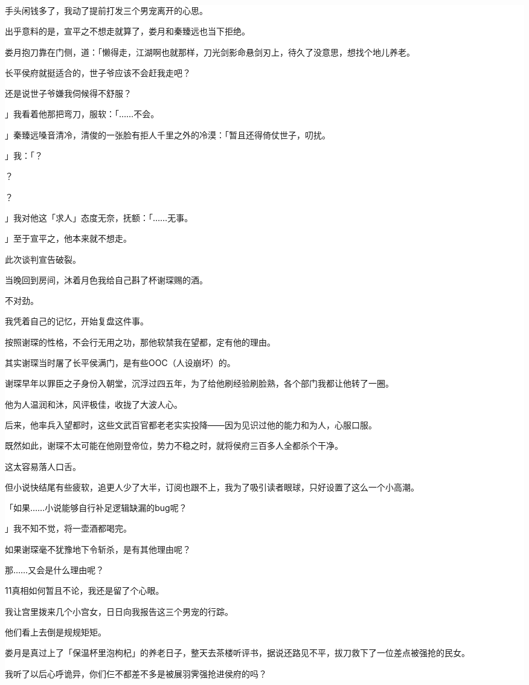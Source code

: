 手头闲钱多了，我动了提前打发三个男宠离开的心思。

出乎意料的是，宣平之不想走就算了，娄月和秦臻远也当下拒绝。

娄月抱刀靠在门侧，道：「懒得走，江湖啊也就那样，刀光剑影命悬剑刃上，待久了没意思，想找个地儿养老。

长平侯府就挺适合的，世子爷应该不会赶我走吧？

还是说世子爷嫌我伺候得不舒服？

」我看着他那把弯刀，服软：「……不会。

」秦臻远嗓音清冷，清俊的一张脸有拒人千里之外的冷漠：「暂且还得倚仗世子，叨扰。

」我：「？

？

？

」我对他这「求人」态度无奈，抚额：「……无事。

」至于宣平之，他本来就不想走。

此次谈判宣告破裂。

当晚回到房间，沐着月色我给自己斟了杯谢琛赐的酒。

不对劲。

我凭着自己的记忆，开始复盘这件事。

按照谢琛的性格，不会行无用之功，那他软禁我在望都，定有他的理由。

其实谢琛当时屠了长平侯满门，是有些OOC（人设崩坏）的。

谢琛早年以罪臣之子身份入朝堂，沉浮过四五年，为了给他刷经验刷脸熟，各个部门我都让他转了一圈。

他为人温润和沐，风评极佳，收拢了大波人心。

后来，他率兵入望都时，这些文武百官都老老实实投降——因为见识过他的能力和为人，心服口服。

既然如此，谢琛不太可能在他刚登帝位，势力不稳之时，就将侯府三百多人全都杀个干净。

这太容易落人口舌。

但小说快结尾有些疲软，追更人少了大半，订阅也跟不上，我为了吸引读者眼球，只好设置了这么一个小高潮。

「如果……小说能够自行补足逻辑缺漏的bug呢？

」我不知不觉，将一壶酒都喝完。

如果谢琛毫不犹豫地下令斩杀，是有其他理由呢？

那……又会是什么理由呢？

11真相如何暂且不论，我还是留了个心眼。

我让宫里拨来几个小宫女，日日向我报告这三个男宠的行踪。

他们看上去倒是规规矩矩。

娄月是真过上了「保温杯里泡枸杞」的养老日子，整天去茶楼听评书，据说还路见不平，拔刀救下了一位差点被强抢的民女。

我听了以后心呼诡异，你们仨不都差不多是被展羽霁强抢进侯府的吗？

